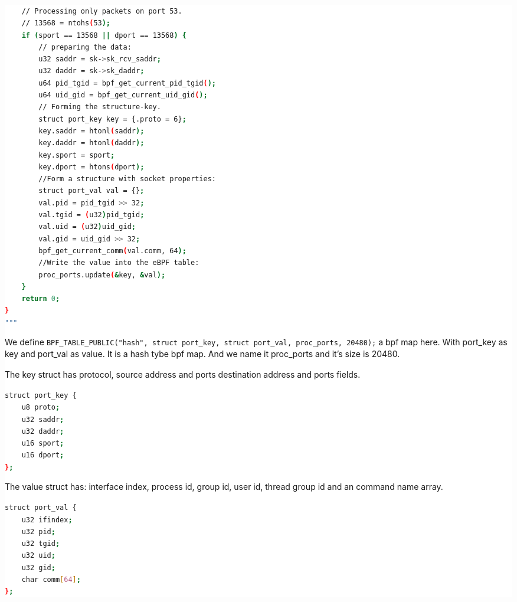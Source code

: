 ```bash
    // Processing only packets on port 53.
    // 13568 = ntohs(53);
    if (sport == 13568 || dport == 13568) {
        // preparing the data:
        u32 saddr = sk->sk_rcv_saddr;
        u32 daddr = sk->sk_daddr;
        u64 pid_tgid = bpf_get_current_pid_tgid();
        u64 uid_gid = bpf_get_current_uid_gid();
        // Forming the structure-key.
        struct port_key key = {.proto = 6};
        key.saddr = htonl(saddr);
        key.daddr = htonl(daddr);
        key.sport = sport;
        key.dport = htons(dport);
        //Form a structure with socket properties:
        struct port_val val = {};
        val.pid = pid_tgid >> 32;
        val.tgid = (u32)pid_tgid;
        val.uid = (u32)uid_gid;
        val.gid = uid_gid >> 32;
        bpf_get_current_comm(val.comm, 64);
        //Write the value into the eBPF table:
        proc_ports.update(&key, &val);
    }
    return 0;
}
"""
```

We define `BPF_TABLE_PUBLIC("hash", struct port_key, struct port_val, proc_ports, 20480);` a bpf map here. With port_key as key and port_val as value. It is a hash tybe bpf map. And we name it proc_ports and it’s size is 20480. 

The key struct has protocol, source address and ports destination address and ports fields.

```bash
struct port_key {
    u8 proto;
    u32 saddr;
    u32 daddr;
    u16 sport;
    u16 dport;
};
```

The value struct has: interface index, process id, group id, user id, thread group id and an command name array.

```bash
struct port_val {
    u32 ifindex;
    u32 pid;
    u32 tgid;
    u32 uid;
    u32 gid;
    char comm[64];
};
```
